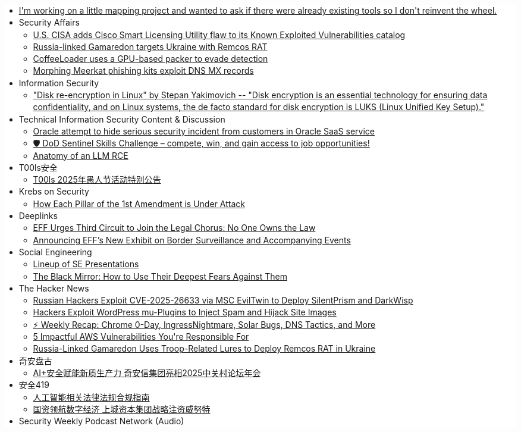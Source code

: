   - [I'm working on a little mapping project and wanted to ask if there were already existing tools so I don't reinvent the wheel.](https://www.reddit.com/r/HowToHack/comments/1jnuupm/im_working_on_a_little_mapping_project_and_wanted/)
- Security Affairs
  - [U.S. CISA adds Cisco Smart Licensing Utility flaw to its Known Exploited Vulnerabilities catalog](https://securityaffairs.com/176073/hacking/u-s-cisa-adds-cisco-smart-licensing-utility-flaw-known-exploited-vulnerabilities-catalog.html)
  - [Russia-linked Gamaredon targets Ukraine with Remcos RAT](https://securityaffairs.com/176057/cyber-warfare-2/russia-linked-gamaredon-targets-ukraine-with-remcos-rat.html)
  - [CoffeeLoader uses a GPU-based packer to evade detection](https://securityaffairs.com/176046/malware/coffeeloader-is-a-sophisticated-malware.html)
  - [Morphing Meerkat phishing kits exploit DNS MX records](https://securityaffairs.com/176029/cyber-crime/morphing-meerkat-phishing-kits-exploit-dns-mx.html)
- Information Security
  - ["Disk re-encryption in Linux" by Stepan Yakimovich -- "Disk encryption is an essential technology for ensuring data confidentiality, and on Linux systems, the de facto standard for disk encryption is LUKS (Linux Unified Key Setup)."](https://www.reddit.com/r/Information_Security/comments/1jnt7u6/disk_reencryption_in_linux_by_stepan_yakimovich/)
- Technical Information Security Content & Discussion
  - [Oracle attempt to hide serious security incident from customers in Oracle SaaS service](https://www.reddit.com/r/netsec/comments/1jo2s5g/oracle_attempt_to_hide_serious_security_incident/)
  - [🛡️ DoD Sentinel Skills Challenge – compete, win, and gain access to job opportunities!](https://www.reddit.com/r/netsec/comments/1jo6yht/dod_sentinel_skills_challenge_compete_win_and/)
  - [Anatomy of an LLM RCE](https://www.reddit.com/r/netsec/comments/1jo1w9n/anatomy_of_an_llm_rce/)
- T00ls安全
  - [T00ls 2025年愚人节活动特别公告](https://mp.weixin.qq.com/s?__biz=Mzg3NzYzODU5NQ==&mid=2247484966&idx=1&sn=20d34c003d42a29b0c51ee779fc1bfcf&chksm=cf1ea08af869299c034a3f0725114ea726e3ad499b0397f4f15c1a1646094c5434d1400632e7&scene=58&subscene=0#rd)
- Krebs on Security
  - [How Each Pillar of the 1st Amendment is Under Attack](https://krebsonsecurity.com/2025/03/how-each-pillar-of-the-1st-amendment-is-under-attack/)
- Deeplinks
  - [EFF Urges Third Circuit to Join the Legal Chorus: No One Owns the Law](https://www.eff.org/deeplinks/2025/03/eff-urges-third-circuit-join-legal-chorus-no-one-owns-law)
  - [Announcing EFF’s New Exhibit on Border Surveillance and Accompanying Events](https://www.eff.org/deeplinks/2025/03/announcing-effs-new-exhibit-border-surveillance-and-accompanying-events)
- Social Engineering
  - [Lineup of SE Presentations](https://www.reddit.com/r/SocialEngineering/comments/1jode2s/lineup_of_se_presentations/)
  - [The Black Mirror: How to Use Their Deepest Fears Against Them](https://www.reddit.com/r/SocialEngineering/comments/1jnz9eh/the_black_mirror_how_to_use_their_deepest_fears/)
- The Hacker News
  - [Russian Hackers Exploit CVE-2025-26633 via MSC EvilTwin to Deploy SilentPrism and DarkWisp](https://thehackernews.com/2025/03/russian-hackers-exploit-cve-2025-26633.html)
  - [Hackers Exploit WordPress mu-Plugins to Inject Spam and Hijack Site Images](https://thehackernews.com/2025/03/hackers-exploit-wordpress-mu-plugins-to.html)
  - [⚡ Weekly Recap: Chrome 0-Day, IngressNightmare, Solar Bugs, DNS Tactics, and More](https://thehackernews.com/2025/03/weekly-recap-chrome-0-day.html)
  - [5 Impactful AWS Vulnerabilities You're Responsible For](https://thehackernews.com/2025/03/5-impactful-aws-vulnerabilities-youre.html)
  - [Russia-Linked Gamaredon Uses Troop-Related Lures to Deploy Remcos RAT in Ukraine](https://thehackernews.com/2025/03/russia-linked-gamaredon-uses-troop.html)
- 奇安盘古
  - [AI+安全赋能新质生产力 奇安信集团亮相2025中关村论坛年会](https://mp.weixin.qq.com/s?__biz=MzI2MDA0MTYyMQ==&mid=2654404372&idx=1&sn=2f4f76642e7c95334eff4c3544cd52c1&chksm=f1ade1eec6da68f805532b87f865000adf5bc2c0d0d2999f66649e566f462dfc9627cf91c54c&scene=58&subscene=0#rd)
- 安全419
  - [人工智能相关法律法规合规指南](https://mp.weixin.qq.com/s?__biz=MzUyMDQ4OTkyMg==&mid=2247547337&idx=1&sn=1b6f54edebbcba57cddc097283739c03&chksm=f9ebe764ce9c6e72faea86d38002a09eaf87a85cdacfd0e626942b57c528cd47b9defeb576e0&scene=58&subscene=0#rd)
  - [国资领航数字经济 上城资本集团战略注资威努特](https://mp.weixin.qq.com/s?__biz=MzUyMDQ4OTkyMg==&mid=2247547337&idx=2&sn=77e5b37276ff52958f67a2fbee729427&chksm=f9ebe764ce9c6e72b87579f36c8f547c2d21cfb1e7df6f466432546f6b4ca5c8e961d7487ef6&scene=58&subscene=0#rd)
- Security Weekly Podcast Network (Audio)